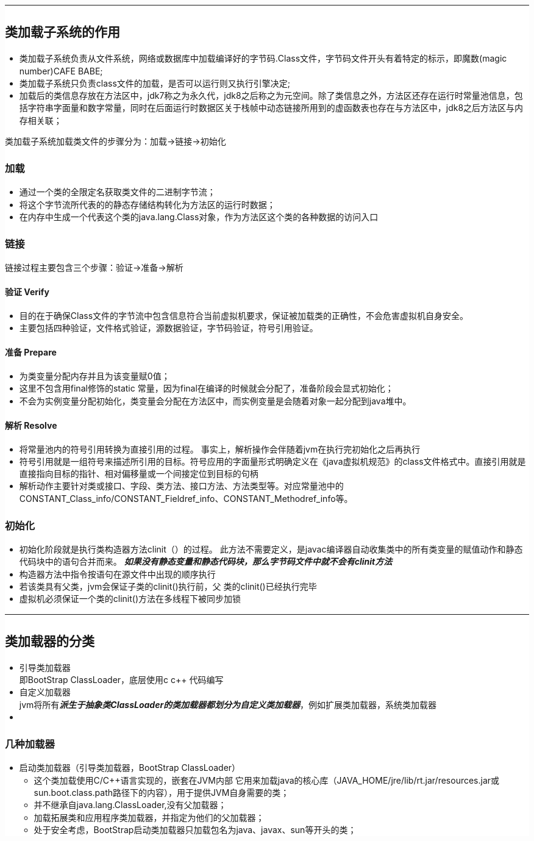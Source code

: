 ___
## 类加载子系统的作用
+ 类加载子系统负责从文件系统，网络或数据库中加载编译好的字节码.Class文件，字节码文件开头有着特定的标示，即魔数(magic number)CAFE BABE;
+ 类加载子系统只负责class文件的加载，是否可以运行则又执行引擎决定;
+ 加载后的类信息存放在方法区中，jdk7称之为永久代，jdk8之后称之为元空间。除了类信息之外，方法区还存在运行时常量池信息，包括字符串字面量和数字常量，同时在后面运行时数据区关于栈帧中动态链接所用到的虚函数表也存在与方法区中，jdk8之后方法区与内存相关联；

类加载子系统加载类文件的步骤分为：加载->链接->初始化

### 加载
+ 通过一个类的全限定名获取类文件的二进制字节流；
+ 将这个字节流所代表的的静态存储结构转化为方法区的运行时数据；
+ 在内存中生成一个代表这个类的java.lang.Class对象，作为方法区这个类的各种数据的访问入口

### 链接
链接过程主要包含三个步骤：验证->准备->解析

#### 验证 Verify
+ 目的在于确保Class文件的字节流中包含信息符合当前虚拟机要求，保证被加载类的正确性，不会危害虚拟机自身安全。
+ 主要包括四种验证，文件格式验证，源数据验证，字节码验证，符号引用验证。

#### 准备 Prepare
+ 为类变量分配内存并且为该变量赋0值；
+ 这里不包含用final修饰的static 常量，因为final在编译的时候就会分配了，准备阶段会显式初始化；
+ 不会为实例变量分配初始化，类变量会分配在方法区中，而实例变量是会随着对象一起分配到java堆中。

#### 解析 Resolve
+ 将常量池内的符号引用转换为直接引用的过程。
事实上，解析操作会伴随着jvm在执行完初始化之后再执行
+ 符号引用就是一组符号来描述所引用的目标。符号应用的字面量形式明确定义在《java虚拟机规范》的class文件格式中。直接引用就是直接指向目标的指针、相对偏移量或一个间接定位到目标的句柄
+ 解析动作主要针对类或接口、字段、类方法、接口方法、方法类型等。对应常量池中的CONSTANT_Class_info/CONSTANT_Fieldref_info、CONSTANT_Methodref_info等。

### 初始化
+ 初始化阶段就是执行类构造器方法clinit（）的过程。
此方法不需要定义，是javac编译器自动收集类中的所有类变量的赋值动作和静态代码块中的语句合并而来。 ***如果没有静态变量和静态代码块，那么字节码文件中就不会有clinit方法***
+ 构造器方法中指令按语句在源文件中出现的顺序执行
+ 若该类具有父类，jvm会保证子类的clinit()执行前，父
类的clinit()已经执行完毕
+ 虚拟机必须保证一个类的clinit()方法在多线程下被同步加锁
----

## 类加载器的分类

+ 引导类加载器<br>
    即BootStrap ClassLoader，底层使用c c++ 代码编写
+ 自定义加载器<br>
    jvm将所有***派生于抽象类ClassLoader的类加载器都划分为自定义类加载器***，例如扩展类加载器，系统类加载器
+
### 几种加载器
+ 启动类加载器（引导类加载器，BootStrap ClassLoader）
    + 这个类加载使用C/C++语言实现的，嵌套在JVM内部
它用来加载java的核心库（JAVA_HOME/jre/lib/rt.jar/resources.jar或sun.boot.class.path路径下的内容），用于提供JVM自身需要的类；
    + 并不继承自java.lang.ClassLoader,没有父加载器；
    + 加载拓展类和应用程序类加载器，并指定为他们的父加载器；
    + 处于安全考虑，BootStrap启动类加载器只加载包名为java、javax、sun等开头的类；
